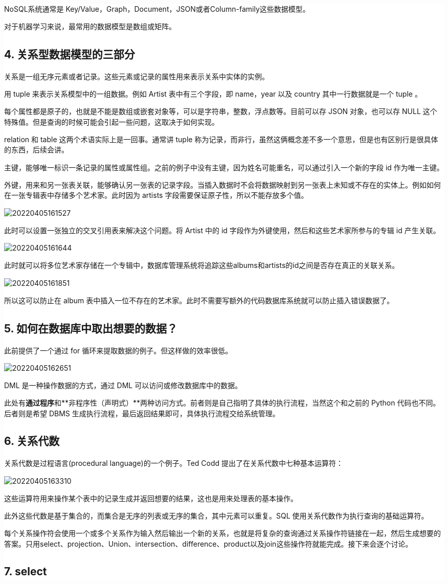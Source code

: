 NoSQL系统通常是 Key/Value，Graph，Document，JSON或者Column-family这些数据模型。

对于机器学习来说，最常用的数据模型是数组或矩阵。

## 4. 关系型数据模型的三部分

关系是一组无序元素或者记录。这些元素或记录的属性⽤来表示关系中实体的实例。

用 tuple 来表示关系模型中的一组数据。例如 Artist 表中有三个字段，即 name，year 以及 country 其中一行数据就是一个 tuple 。

每个属性都是原子的，也就是不能是数组或嵌套对象等，可以是字符串，整数，浮点数等。目前可以存 JSON 对象，也可以存 NULL 这个特殊值。但是查询的时候可能会引起一些问题，这取决于如何实现。

relation 和 table 这两个术语实际上是⼀回事。通常讲 tuple 称为记录，而非行，虽然这俩概念差不多一个意思，但是也有区别行是很具体的东西，后续会讲。

主键，能够唯一标识一条记录的属性或属性组。之前的例子中没有主键，因为姓名可能重名，可以通过引入一个新的字段 id 作为唯一主键。

外键，用来和另一张表关联，能够确认另一张表的记录字段。当插入数据时不会将数据映射到另一张表上未知或不存在的实体上。例如如何在一张专辑表中存储多个艺术家。此时因为 artists 字段需要保证原子性，所以不能存放多个值。

![20220405161527](https://cdn.jsdelivr.net/gh/weijiew/pic/images/20220405161527.png)

此时可以设置一张独立的交叉引用表来解决这个问题。将 Artist 中的 id 字段作为外键使⽤，然后和这些艺术家所参与的专辑 id 产⽣关联。

![20220405161644](https://cdn.jsdelivr.net/gh/weijiew/pic/images/20220405161644.png)

此时就可以将多位艺术家存储在一个专辑中，数据库管理系统将追踪这些albums和artists的id之间是否存在真正的关联关系。

![20220405161851](https://cdn.jsdelivr.net/gh/weijiew/pic/images/20220405161851.png)

所以这可以防⽌在 album 表中插⼊⼀位不存在的艺术家。此时不需要写额外的代码数据库系统就可以防⽌插⼊错误数据了。

## 5. 如何在数据库中取出想要的数据？

此前提供了一个通过 for 循环来提取数据的例子。但这样做的效率很低。

![20220405162651](https://cdn.jsdelivr.net/gh/weijiew/pic/images/20220405162651.png)

DML 是⼀种操作数据的⽅式，通过 DML 可以访问或修改数据库中的数据。

此处有**通过程序**和**非程序性（声明式）**两种访问方式。前者则是自己指明了具体的执行流程，当然这个和之前的 Python 代码也不同。后者则是希望 DBMS 生成执行流程，最后返回结果即可，具体执行流程交给系统管理。

## 6. 关系代数

关系代数是过程语⾔(procedural language)的⼀个例⼦。Ted Codd 提出了在关系代数中七种基本运算符：

![20220405163310](https://cdn.jsdelivr.net/gh/weijiew/pic/images/20220405163310.png)

这些运算符用来操作某个表中的记录生成并返回想要的结果，这也是用来处理表的基本操作。

此外这些代数是基于集合的，而集合是无序的列表或无序的集合，其中元素可以重复。SQL 使用关系代数作为执行查询的基础运算符。

每个关系操作符会使用一个或多个关系作为输入然后输出一个新的关系，也就是将复杂的查询通过关系操作符链接在一起，然后生成想要的答案。只⽤select、projection、Union、intersection、difference、product以及join这些操作符就能完成。接下来会逐个讨论。

## 7. select
